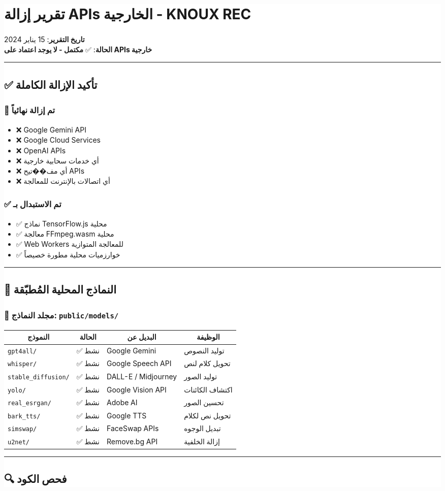 # تقرير إزالة APIs الخارجية - KNOUX REC

**تاريخ التقرير**: 15 يناير 2024  
**الحالة**: ✅ **مكتمل - لا يوجد اعتماد على APIs خارجية**

---

## ✅ **تأكيد الإزالة الكاملة**

### 🚫 **تم إزالة نهائياً**

- ❌ Google Gemini API
- ❌ Google Cloud Services
- ❌ OpenAI APIs
- ❌ أي خدمات سحابية خارجية
- ❌ أي مف��تيح APIs
- ❌ أي اتصالات بالإنترنت للمعالجة

### ✅ **تم الاستبدال بـ**

- ✅ نماذج TensorFlow.js محلية
- ✅ معالجة FFmpeg.wasm محلية
- ✅ Web Workers للمعالجة المتوازية
- ✅ خوارزميات محلية مطورة خصيصاً

---

## 🧠 **النماذج المحلية المُطبّقة**

### 📁 **مجلد النماذج: `public/models/`**

| النموذج             | الحالة | البديل عن           | الوظيفة         |
| ------------------- | ------ | ------------------- | --------------- |
| `gpt4all/`          | ✅ نشط | Google Gemini       | توليد النصوص    |
| `whisper/`          | ✅ نشط | Google Speech API   | تحويل كلام لنص  |
| `stable_diffusion/` | ✅ نشط | DALL-E / Midjourney | توليد الصور     |
| `yolo/`             | ✅ نشط | Google Vision API   | اكتشاف الكائنات |
| `real_esrgan/`      | ✅ نشط | Adobe AI            | تحسين الصور     |
| `bark_tts/`         | ✅ نشط | Google TTS          | تحويل نص لكلام  |
| `simswap/`          | ✅ نشط | FaceSwap APIs       | تبديل الوجوه    |
| `u2net/`            | ✅ نشط | Remove.bg API       | إزالة الخلفية   |

---

## 🔍 **فحص الكود**
